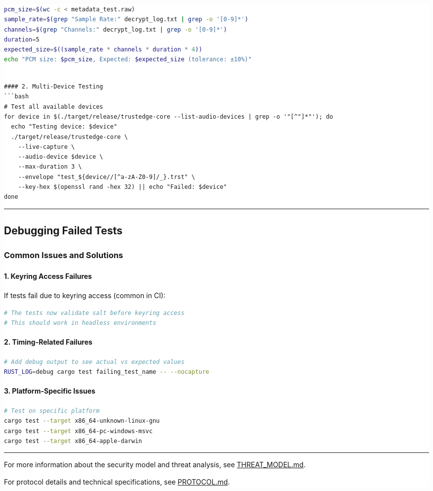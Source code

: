 ```bash
pcm_size=$(wc -c < metadata_test.raw)
sample_rate=$(grep "Sample Rate:" decrypt_log.txt | grep -o '[0-9]*')
channels=$(grep "Channels:" decrypt_log.txt | grep -o '[0-9]*')
duration=5
expected_size=$((sample_rate * channels * duration * 4))
echo "PCM size: $pcm_size, Expected: $expected_size (tolerance: ±10%)"
```
```

#### 2. Multi-Device Testing
```bash
# Test all available devices
for device in $(./target/release/trustedge-core --list-audio-devices | grep -o '"[^"]*"'); do
  echo "Testing device: $device"
  ./target/release/trustedge-core \
    --live-capture \
    --audio-device $device \
    --max-duration 3 \
    --envelope "test_${device//[^a-zA-Z0-9]/_}.trst" \
    --key-hex $(openssl rand -hex 32) || echo "Failed: $device"
done
```

---

## Debugging Failed Tests

### Common Issues and Solutions

#### 1. Keyring Access Failures
If tests fail due to keyring access (common in CI):
```bash
# The tests now validate salt before keyring access
# This should work in headless environments
```

#### 2. Timing-Related Failures
```bash
# Add debug output to see actual vs expected values
RUST_LOG=debug cargo test failing_test_name -- --nocapture
```

#### 3. Platform-Specific Issues
```bash
# Test on specific platform
cargo test --target x86_64-unknown-linux-gnu
cargo test --target x86_64-pc-windows-msvc
cargo test --target x86_64-apple-darwin
```

---

For more information about the security model and threat analysis, see [THREAT_MODEL.md](./THREAT_MODEL.md).

For protocol details and technical specifications, see [PROTOCOL.md](./PROTOCOL.md).
